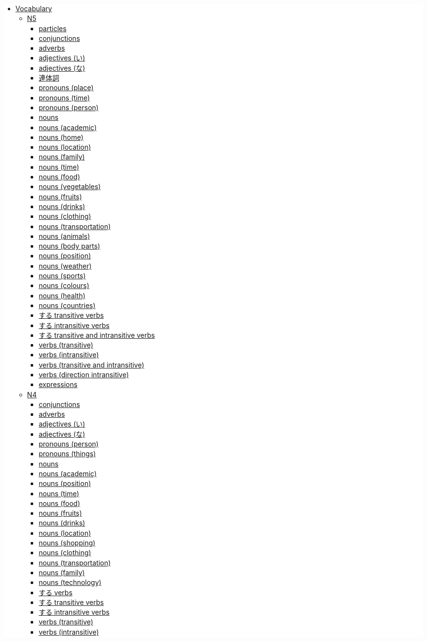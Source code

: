 - [Vocabulary](#vocabulary)
  * [N5](#n5)
    + [particles](#particles)
    + [conjunctions](#conjunctions)
    + [adverbs](#adverbs)
    + [adjectives (い)](#adjectives-%E3%81%84)
    + [adjectives (な)](#adjectives-%E3%81%AA)
    + [連体詞](#%E9%80%A3%E4%BD%93%E8%A9%9E)
    + [pronouns (place)](#pronouns-place)
    + [pronouns (time)](#pronouns-time)
    + [pronouns (person)](#pronouns-person)
    + [nouns](#nouns)
    + [nouns (academic)](#nouns-academic)
    + [nouns (home)](#nouns-home)
    + [nouns (location)](#nouns-location)
    + [nouns (family)](#nouns-family)
    + [nouns (time)](#nouns-time)
    + [nouns (food)](#nouns-food)
    + [nouns (vegetables)](#nouns-vegetables)
    + [nouns (fruits)](#nouns-fruits)
    + [nouns (drinks)](#nouns-drinks)
    + [nouns (clothing)](#nouns-clothing)
    + [nouns (transportation)](#nouns-transportation)
    + [nouns (animals)](#nouns-animals)
    + [nouns (body parts)](#nouns-body-parts)
    + [nouns (position)](#nouns-position)
    + [nouns (weather)](#nouns-weather)
    + [nouns (sports)](#nouns-sports)
    + [nouns (colours)](#nouns-colours)
    + [nouns (health)](#nouns-health)
    + [nouns (countries)](#nouns-countries)
    + [する transitive verbs](#%E3%81%99%E3%82%8B-transitive-verbs)
    + [する intransitive verbs](#%E3%81%99%E3%82%8B-intransitive-verbs)
    + [する transitive and intransitive verbs](#%E3%81%99%E3%82%8B-transitive-and-intransitive-verbs)
    + [verbs (transitive)](#verbs-transitive)
    + [verbs (intransitive)](#verbs-intransitive)
    + [verbs (transitive and intransitive)](#verbs-transitive-and-intransitive)
    + [verbs (direction intransitive)](#verbs-direction-intransitive)
    + [expressions](#expressions)
  * [N4](#n4)
    + [conjunctions](#conjunctions-1)
    + [adverbs](#adverbs-1)
    + [adjectives (い)](#adjectives-%E3%81%84-1)
    + [adjectives (な)](#adjectives-%E3%81%AA-1)
    + [pronouns (person)](#pronouns-person-1)
    + [pronouns (things)](#pronouns-things)
    + [nouns](#nouns-1)
    + [nouns (academic)](#nouns-academic-1)
    + [nouns (position)](#nouns-position-1)
    + [nouns (time)](#nouns-time-1)
    + [nouns (food)](#nouns-food-1)
    + [nouns (fruits)](#nouns-fruits-1)
    + [nouns (drinks)](#nouns-drinks-1)
    + [nouns (location)](#nouns-location-1)
    + [nouns (shopping)](#nouns-shopping)
    + [nouns (clothing)](#nouns-clothing-1)
    + [nouns (transportation)](#nouns-transportation-1)
    + [nouns (family)](#nouns-family-1)
    + [nouns (technology)](#nouns-technology)
    + [する verbs](#%E3%81%99%E3%82%8B-verbs)
    + [する transitive verbs](#%E3%81%99%E3%82%8B-transitive-verbs-1)
    + [する intransitive verbs](#%E3%81%99%E3%82%8B-intransitive-verbs-1)
    + [verbs (transitive)](#verbs-transitive-1)
    + [verbs (intransitive)](#verbs-intransitive-1)